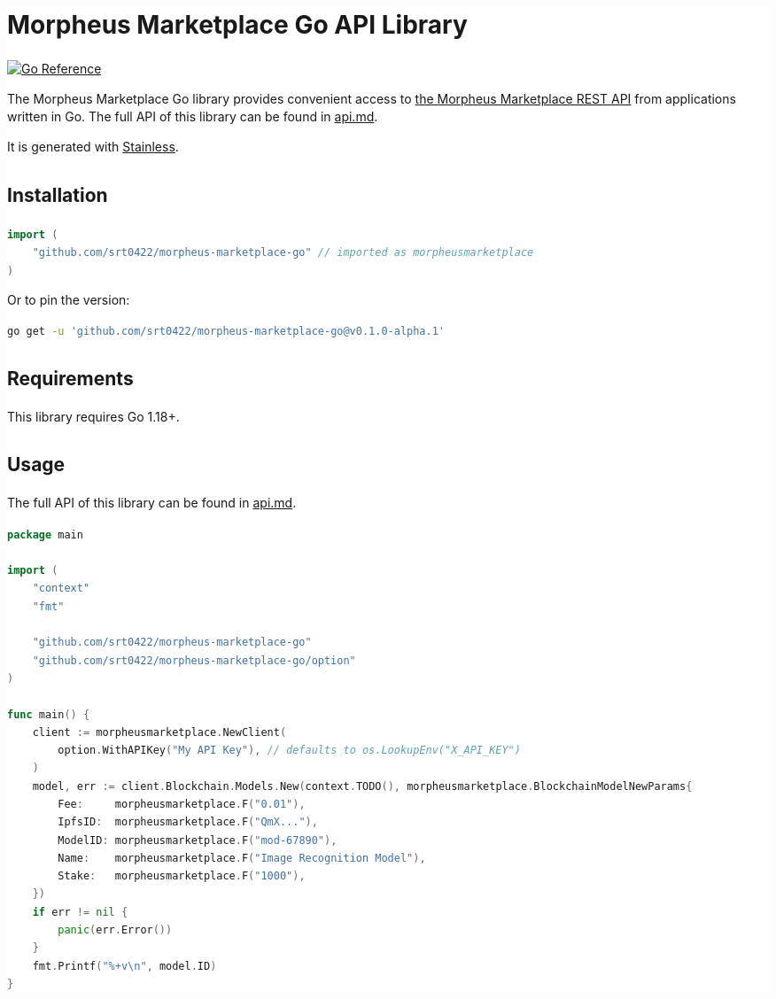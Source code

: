 # Morpheus Marketplace Go API Library

<a href="https://pkg.go.dev/github.com/srt0422/morpheus-marketplace-go"><img src="https://pkg.go.dev/badge/github.com/srt0422/morpheus-marketplace-go.svg" alt="Go Reference"></a>

The Morpheus Marketplace Go library provides convenient access to [the Morpheus Marketplace REST
API](https://docs.morpheus-marketplace.com) from applications written in Go. The full API of this library can be found in [api.md](api.md).

It is generated with [Stainless](https://www.stainlessapi.com/).

## Installation



```go
import (
	"github.com/srt0422/morpheus-marketplace-go" // imported as morpheusmarketplace
)
```



Or to pin the version:



```sh
go get -u 'github.com/srt0422/morpheus-marketplace-go@v0.1.0-alpha.1'
```



## Requirements

This library requires Go 1.18+.

## Usage

The full API of this library can be found in [api.md](api.md).

```go
package main

import (
	"context"
	"fmt"

	"github.com/srt0422/morpheus-marketplace-go"
	"github.com/srt0422/morpheus-marketplace-go/option"
)

func main() {
	client := morpheusmarketplace.NewClient(
		option.WithAPIKey("My API Key"), // defaults to os.LookupEnv("X_API_KEY")
	)
	model, err := client.Blockchain.Models.New(context.TODO(), morpheusmarketplace.BlockchainModelNewParams{
		Fee:     morpheusmarketplace.F("0.01"),
		IpfsID:  morpheusmarketplace.F("QmX..."),
		ModelID: morpheusmarketplace.F("mod-67890"),
		Name:    morpheusmarketplace.F("Image Recognition Model"),
		Stake:   morpheusmarketplace.F("1000"),
	})
	if err != nil {
		panic(err.Error())
	}
	fmt.Printf("%+v\n", model.ID)
}
```